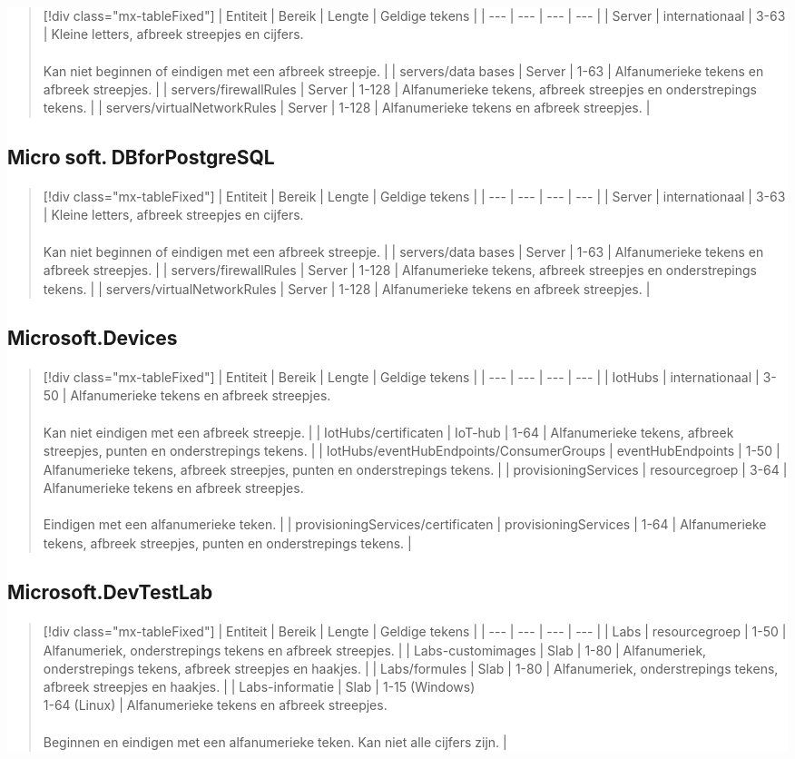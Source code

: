 > [!div class="mx-tableFixed"]
> | Entiteit | Bereik | Lengte | Geldige tekens |
> | --- | --- | --- | --- |
> | Server | internationaal | 3-63 | Kleine letters, afbreek streepjes en cijfers.<br><br>Kan niet beginnen of eindigen met een afbreek streepje. |
> | servers/data bases | Server | 1-63 | Alfanumerieke tekens en afbreek streepjes. |
> | servers/firewallRules | Server | 1-128 | Alfanumerieke tekens, afbreek streepjes en onderstrepings tekens. |
> | servers/virtualNetworkRules | Server | 1-128 | Alfanumerieke tekens en afbreek streepjes. |

## <a name="microsoftdbforpostgresql"></a>Micro soft. DBforPostgreSQL

> [!div class="mx-tableFixed"]
> | Entiteit | Bereik | Lengte | Geldige tekens |
> | --- | --- | --- | --- |
> | Server | internationaal | 3-63 | Kleine letters, afbreek streepjes en cijfers.<br><br>Kan niet beginnen of eindigen met een afbreek streepje. |
> | servers/data bases | Server | 1-63 | Alfanumerieke tekens en afbreek streepjes. |
> | servers/firewallRules | Server | 1-128 | Alfanumerieke tekens, afbreek streepjes en onderstrepings tekens. |
> | servers/virtualNetworkRules | Server | 1-128 | Alfanumerieke tekens en afbreek streepjes. |

## <a name="microsoftdevices"></a>Microsoft.Devices

> [!div class="mx-tableFixed"]
> | Entiteit | Bereik | Lengte | Geldige tekens |
> | --- | --- | --- | --- |
> | IotHubs | internationaal | 3-50 | Alfanumerieke tekens en afbreek streepjes.<br><br>Kan niet eindigen met een afbreek streepje. |
> | IotHubs/certificaten | IoT-hub | 1-64 | Alfanumerieke tekens, afbreek streepjes, punten en onderstrepings tekens. |
> | IotHubs/eventHubEndpoints/ConsumerGroups | eventHubEndpoints | 1-50 | Alfanumerieke tekens, afbreek streepjes, punten en onderstrepings tekens. |
> | provisioningServices | resourcegroep | 3-64 | Alfanumerieke tekens en afbreek streepjes.<br><br>Eindigen met een alfanumerieke teken. |
> | provisioningServices/certificaten | provisioningServices | 1-64 | Alfanumerieke tekens, afbreek streepjes, punten en onderstrepings tekens. |

## <a name="microsoftdevtestlab"></a>Microsoft.DevTestLab

> [!div class="mx-tableFixed"]
> | Entiteit | Bereik | Lengte | Geldige tekens |
> | --- | --- | --- | --- |
> | Labs | resourcegroep | 1-50 | Alfanumeriek, onderstrepings tekens en afbreek streepjes. |
> | Labs-customimages | Slab | 1-80 | Alfanumeriek, onderstrepings tekens, afbreek streepjes en haakjes. |
> | Labs/formules | Slab | 1-80 | Alfanumeriek, onderstrepings tekens, afbreek streepjes en haakjes. |
> | Labs-informatie | Slab | 1-15 (Windows)<br>1-64 (Linux) | Alfanumerieke tekens en afbreek streepjes.<br><br>Beginnen en eindigen met een alfanumerieke teken. Kan niet alle cijfers zijn. |
